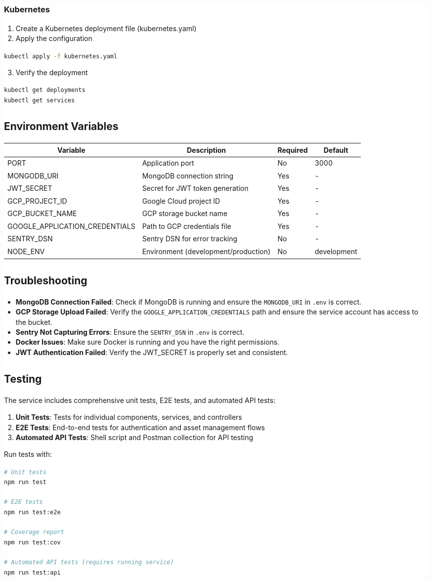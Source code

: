 ### Kubernetes

1. Create a Kubernetes deployment file (kubernetes.yaml)
2. Apply the configuration
```bash
kubectl apply -f kubernetes.yaml
```

3. Verify the deployment
```bash
kubectl get deployments
kubectl get services
```

## Environment Variables

| Variable | Description | Required | Default |
|----------|-------------|----------|---------|
| PORT | Application port | No | 3000 |
| MONGODB_URI | MongoDB connection string | Yes | - |
| JWT_SECRET | Secret for JWT token generation | Yes | - |
| GCP_PROJECT_ID | Google Cloud project ID | Yes | - |
| GCP_BUCKET_NAME | GCP storage bucket name | Yes | - |
| GOOGLE_APPLICATION_CREDENTIALS | Path to GCP credentials file | Yes | - |
| SENTRY_DSN | Sentry DSN for error tracking | No | - |
| NODE_ENV | Environment (development/production) | No | development |

## Troubleshooting

- **MongoDB Connection Failed**: Check if MongoDB is running and ensure the `MONGODB_URI` in `.env` is correct.
- **GCP Storage Upload Failed**: Verify the `GOOGLE_APPLICATION_CREDENTIALS` path and ensure the service account has access to the bucket.
- **Sentry Not Capturing Errors**: Ensure the `SENTRY_DSN` in `.env` is correct.
- **Docker Issues**: Make sure Docker is running and you have the right permissions.
- **JWT Authentication Failed**: Verify the JWT_SECRET is properly set and consistent.

## Testing

The service includes comprehensive unit tests, E2E tests, and automated API tests:

1. **Unit Tests**: Tests for individual components, services, and controllers
2. **E2E Tests**: End-to-end tests for authentication and asset management flows
3. **Automated API Tests**: Shell script and Postman collection for API testing

Run tests with:
```bash
# Unit tests
npm run test

# E2E tests
npm run test:e2e

# Coverage report
npm run test:cov

# Automated API tests (requires running service)
npm run test:api
```
